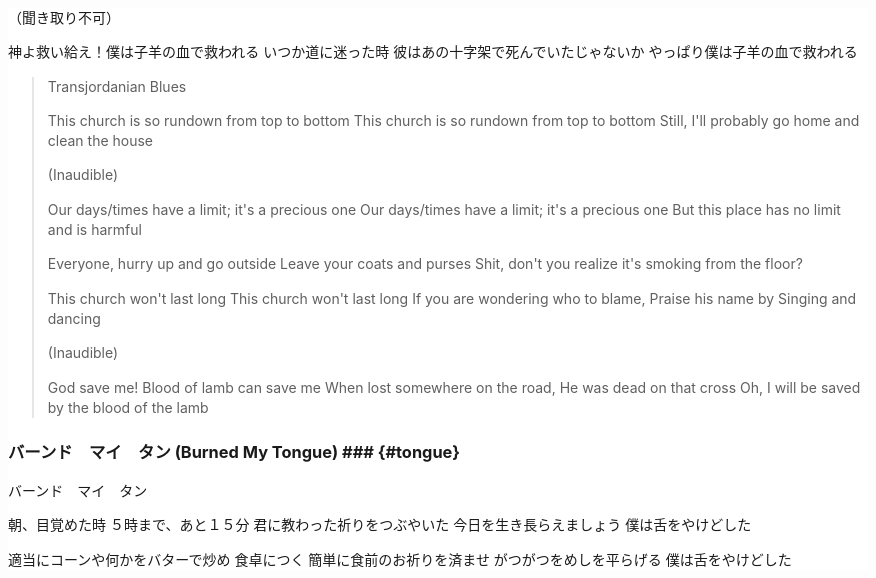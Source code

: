 （聞き取り不可）

神よ救い給え！僕は子羊の血で救われる
いつか道に迷った時
彼はあの十字架で死んでいたじゃないか
やっぱり僕は子羊の血で救われる


> Transjordanian Blues
>
> This church is so rundown from top to bottom
> This church is so rundown from top to bottom
> Still, I'll probably go home and clean the house
>
>  (Inaudible)
>
> Our days/times have a limit; it's a precious one
> Our days/times have a limit; it's a precious one
> But this place has no limit and is harmful
>
> Everyone, hurry up and go outside
> Leave your coats and purses
> Shit, don't you realize it's smoking from the floor?
>
> This church won't last long
> This church won't last long
> If you are wondering who to blame,
> Praise his name by
> Singing and dancing
>
>  (Inaudible)
>
> God save me! Blood of lamb can save me
> When lost somewhere on the road,
> He was dead on that cross
> Oh, I will be saved by the blood of the lamb


### バーンド　マイ　タン (Burned My Tongue) ### {#tongue}

バーンド　マイ　タン

朝、目覚めた時
５時まで、あと１５分
君に教わった祈りをつぶやいた
今日を生き長らえましょう
僕は舌をやけどした

適当にコーンや何かをバターで炒め
食卓につく
簡単に食前のお祈りを済ませ
がつがつをめしを平らげる
僕は舌をやけどした
